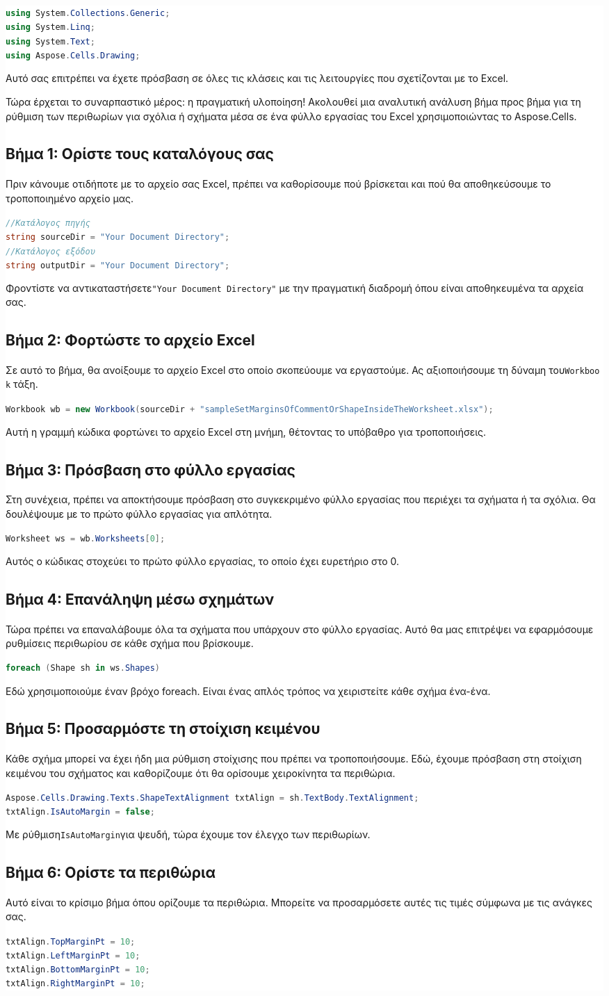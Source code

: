 ```csharp
using System.Collections.Generic;
using System.Linq;
using System.Text;
using Aspose.Cells.Drawing;
```
Αυτό σας επιτρέπει να έχετε πρόσβαση σε όλες τις κλάσεις και τις λειτουργίες που σχετίζονται με το Excel.

Τώρα έρχεται το συναρπαστικό μέρος: η πραγματική υλοποίηση! Ακολουθεί μια αναλυτική ανάλυση βήμα προς βήμα για τη ρύθμιση των περιθωρίων για σχόλια ή σχήματα μέσα σε ένα φύλλο εργασίας του Excel χρησιμοποιώντας το Aspose.Cells.
## Βήμα 1: Ορίστε τους καταλόγους σας
Πριν κάνουμε οτιδήποτε με το αρχείο σας Excel, πρέπει να καθορίσουμε πού βρίσκεται και πού θα αποθηκεύσουμε το τροποποιημένο αρχείο μας.
```csharp
//Κατάλογος πηγής
string sourceDir = "Your Document Directory";
//Κατάλογος εξόδου
string outputDir = "Your Document Directory";
```
Φροντίστε να αντικαταστήσετε`"Your Document Directory"` με την πραγματική διαδρομή όπου είναι αποθηκευμένα τα αρχεία σας.
## Βήμα 2: Φορτώστε το αρχείο Excel
 Σε αυτό το βήμα, θα ανοίξουμε το αρχείο Excel στο οποίο σκοπεύουμε να εργαστούμε. Ας αξιοποιήσουμε τη δύναμη του`Workbook` τάξη.
```csharp
Workbook wb = new Workbook(sourceDir + "sampleSetMarginsOfCommentOrShapeInsideTheWorksheet.xlsx");
```
Αυτή η γραμμή κώδικα φορτώνει το αρχείο Excel στη μνήμη, θέτοντας το υπόβαθρο για τροποποιήσεις.
## Βήμα 3: Πρόσβαση στο φύλλο εργασίας
Στη συνέχεια, πρέπει να αποκτήσουμε πρόσβαση στο συγκεκριμένο φύλλο εργασίας που περιέχει τα σχήματα ή τα σχόλια. Θα δουλέψουμε με το πρώτο φύλλο εργασίας για απλότητα.
```csharp
Worksheet ws = wb.Worksheets[0];
```
Αυτός ο κώδικας στοχεύει το πρώτο φύλλο εργασίας, το οποίο έχει ευρετήριο στο 0.
## Βήμα 4: Επανάληψη μέσω σχημάτων
Τώρα πρέπει να επαναλάβουμε όλα τα σχήματα που υπάρχουν στο φύλλο εργασίας. Αυτό θα μας επιτρέψει να εφαρμόσουμε ρυθμίσεις περιθωρίου σε κάθε σχήμα που βρίσκουμε.
```csharp
foreach (Shape sh in ws.Shapes)
```
Εδώ χρησιμοποιούμε έναν βρόχο foreach. Είναι ένας απλός τρόπος να χειριστείτε κάθε σχήμα ένα-ένα.
## Βήμα 5: Προσαρμόστε τη στοίχιση κειμένου
Κάθε σχήμα μπορεί να έχει ήδη μια ρύθμιση στοίχισης που πρέπει να τροποποιήσουμε. Εδώ, έχουμε πρόσβαση στη στοίχιση κειμένου του σχήματος και καθορίζουμε ότι θα ορίσουμε χειροκίνητα τα περιθώρια.
```csharp
Aspose.Cells.Drawing.Texts.ShapeTextAlignment txtAlign = sh.TextBody.TextAlignment;
txtAlign.IsAutoMargin = false;
```
 Με ρύθμιση`IsAutoMargin`για ψευδή, τώρα έχουμε τον έλεγχο των περιθωρίων.
## Βήμα 6: Ορίστε τα περιθώρια
Αυτό είναι το κρίσιμο βήμα όπου ορίζουμε τα περιθώρια. Μπορείτε να προσαρμόσετε αυτές τις τιμές σύμφωνα με τις ανάγκες σας.
```csharp
txtAlign.TopMarginPt = 10;
txtAlign.LeftMarginPt = 10;
txtAlign.BottomMarginPt = 10;
txtAlign.RightMarginPt = 10;
```